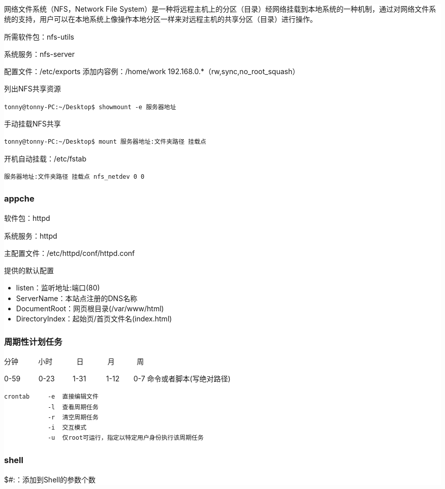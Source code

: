 网络文件系统（NFS，Network File System）是一种将远程主机上的分区（目录）经网络挂载到本地系统的一种机制，通过对网络文件系统的支持，用户可以在本地系统上像操作本地分区一样来对远程主机的共享分区（目录）进行操作。

所需软件包：nfs-utils

系统服务：nfs-server

配置文件：/etc/exports	添加内容例：/home/work 192.168.0.*（rw,sync,no_root_squash）

列出NFS共享资源

```shell
tonny@tonny-PC:~/Desktop$ showmount -e 服务器地址
```

手动挂载NFS共享

```shell
tonny@tonny-PC:~/Desktop$ mount 服务器地址:文件夹路径 挂载点
```

开机自动挂载：/etc/fstab

```shell
服务器地址:文件夹路径 挂载点 nfs_netdev 0 0
```

### appche

软件包：httpd

系统服务：httpd

主配置文件：/etc/httpd/conf/httpd.conf

提供的默认配置

- listen：监听地址:端口(80)
- ServerName：本站点注册的DNS名称
- DocumentRoot：网页根目录(/var/www/html)
- DirectoryIndex：起始页/首页文件名(index.html)

### 周期性计划任务

分钟          小时            日            月           周

0-59         0-23         1-31          1-12       0-7	命令或者脚本(写绝对路径)

```shell
crontab		-e  直接编辑文件
       		-l  查看周期任务
       		-r  清空周期任务  
       		-i  交互模式
       		-u  仅root可运行，指定以特定用户身份执行该周期任务
```

### shell

$#:：添加到Shell的参数个数 
